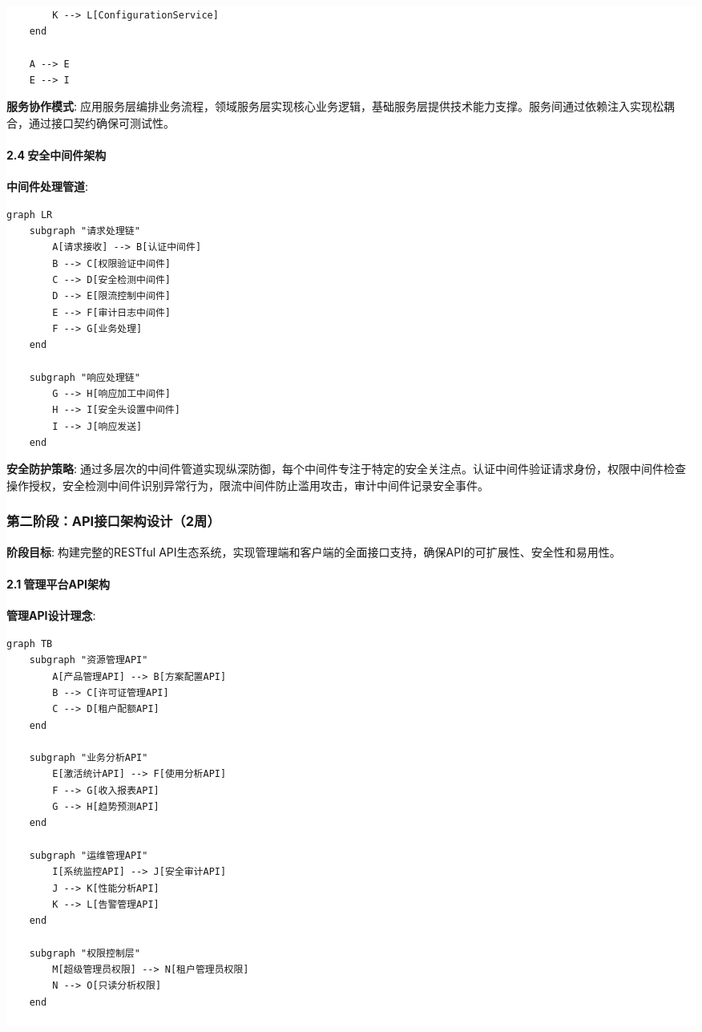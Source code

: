 ```mermaid
        K --> L[ConfigurationService]
    end
    
    A --> E
    E --> I
```

**服务协作模式**: 应用服务层编排业务流程，领域服务层实现核心业务逻辑，基础服务层提供技术能力支撑。服务间通过依赖注入实现松耦合，通过接口契约确保可测试性。

#### 2.4 安全中间件架构

**中间件处理管道**:

```mermaid
graph LR
    subgraph "请求处理链"
        A[请求接收] --> B[认证中间件]
        B --> C[权限验证中间件]
        C --> D[安全检测中间件]
        D --> E[限流控制中间件]
        E --> F[审计日志中间件]
        F --> G[业务处理]
    end
    
    subgraph "响应处理链"
        G --> H[响应加工中间件]
        H --> I[安全头设置中间件]
        I --> J[响应发送]
    end
```

**安全防护策略**: 通过多层次的中间件管道实现纵深防御，每个中间件专注于特定的安全关注点。认证中间件验证请求身份，权限中间件检查操作授权，安全检测中间件识别异常行为，限流中间件防止滥用攻击，审计中间件记录安全事件。

### 第二阶段：API接口架构设计（2周）

**阶段目标**: 构建完整的RESTful API生态系统，实现管理端和客户端的全面接口支持，确保API的可扩展性、安全性和易用性。

#### 2.1 管理平台API架构

**管理API设计理念**:

```mermaid
graph TB
    subgraph "资源管理API"
        A[产品管理API] --> B[方案配置API]
        B --> C[许可证管理API]
        C --> D[租户配额API]
    end
    
    subgraph "业务分析API"
        E[激活统计API] --> F[使用分析API]
        F --> G[收入报表API]
        G --> H[趋势预测API]
    end
    
    subgraph "运维管理API"
        I[系统监控API] --> J[安全审计API]
        J --> K[性能分析API]
        K --> L[告警管理API]
    end
    
    subgraph "权限控制层"
        M[超级管理员权限] --> N[租户管理员权限]
        N --> O[只读分析权限]
    end
    
```